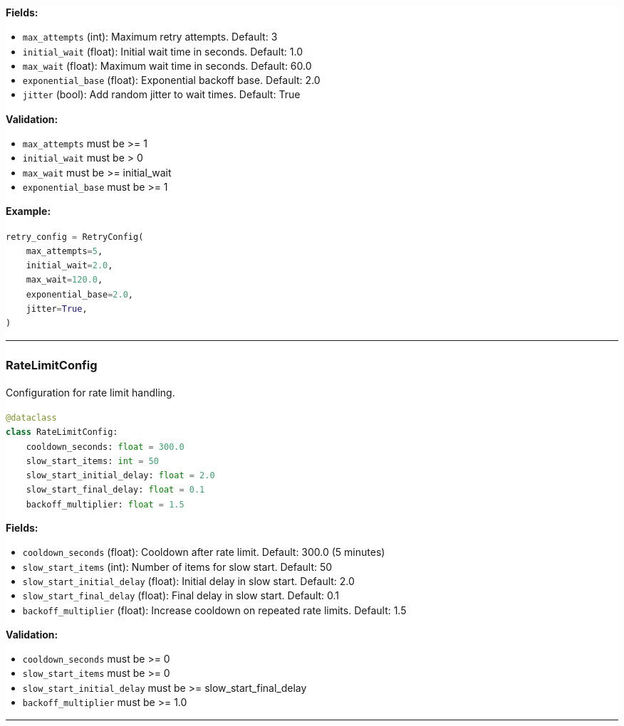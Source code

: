 **Fields:**

- `max_attempts` (int): Maximum retry attempts. Default: 3
- `initial_wait` (float): Initial wait time in seconds. Default: 1.0
- `max_wait` (float): Maximum wait time in seconds. Default: 60.0
- `exponential_base` (float): Exponential backoff base. Default: 2.0
- `jitter` (bool): Add random jitter to wait times. Default: True

**Validation:**

- `max_attempts` must be >= 1
- `initial_wait` must be > 0
- `max_wait` must be >= initial_wait
- `exponential_base` must be >= 1

**Example:**

```python
retry_config = RetryConfig(
    max_attempts=5,
    initial_wait=2.0,
    max_wait=120.0,
    exponential_base=2.0,
    jitter=True,
)
```

---

### RateLimitConfig

Configuration for rate limit handling.

```python
@dataclass
class RateLimitConfig:
    cooldown_seconds: float = 300.0
    slow_start_items: int = 50
    slow_start_initial_delay: float = 2.0
    slow_start_final_delay: float = 0.1
    backoff_multiplier: float = 1.5
```

**Fields:**

- `cooldown_seconds` (float): Cooldown after rate limit. Default: 300.0 (5 minutes)
- `slow_start_items` (int): Number of items for slow start. Default: 50
- `slow_start_initial_delay` (float): Initial delay in slow start. Default: 2.0
- `slow_start_final_delay` (float): Final delay in slow start. Default: 0.1
- `backoff_multiplier` (float): Increase cooldown on repeated rate limits. Default: 1.5

**Validation:**

- `cooldown_seconds` must be >= 0
- `slow_start_items` must be >= 0
- `slow_start_initial_delay` must be >= slow_start_final_delay
- `backoff_multiplier` must be >= 1.0

---